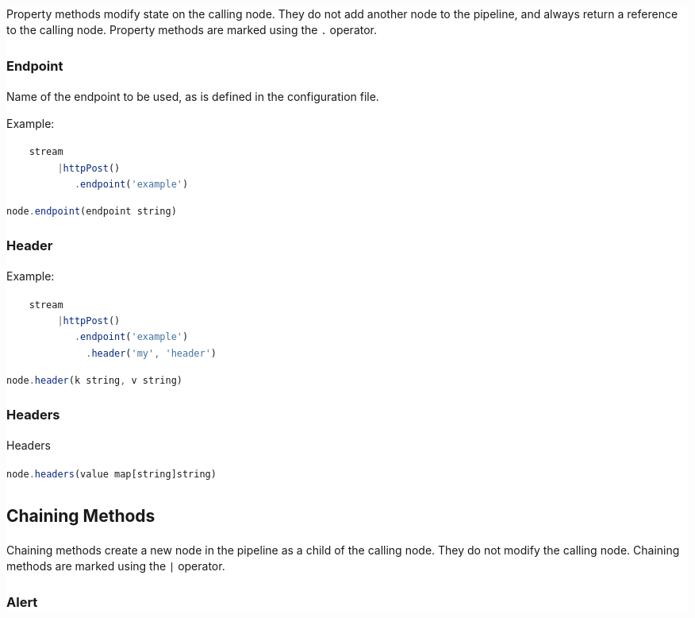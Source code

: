 Property methods modify state on the calling node.
They do not add another node to the pipeline, and always return a reference to the calling node.
Property methods are marked using the `.` operator.


### Endpoint

Name of the endpoint to be used, as is defined in the configuration file. 

Example: 


```javascript
    stream
         |httpPost()
            .endpoint('example')
```



```javascript
node.endpoint(endpoint string)
```


### Header

Example: 


```javascript
    stream
         |httpPost()
            .endpoint('example')
              .header('my', 'header')
```



```javascript
node.header(k string, v string)
```


### Headers

Headers 


```javascript
node.headers(value map[string]string)
```


Chaining Methods
----------------

Chaining methods create a new node in the pipeline as a child of the calling node.
They do not modify the calling node.
Chaining methods are marked using the `|` operator.


### Alert
